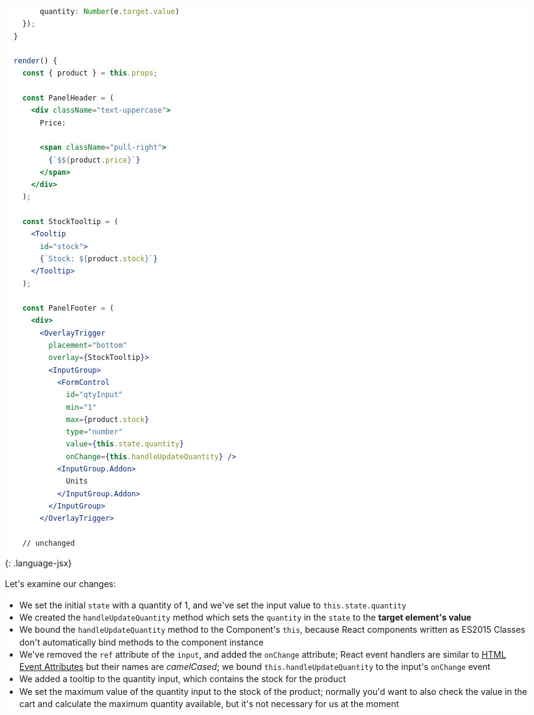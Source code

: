 ~~~jsx
        quantity: Number(e.target.value)
    });
  }
  
  render() {
    const { product } = this.props;

    const PanelHeader = (
      <div className="text-uppercase">
        Price:

        <span className="pull-right">
          {`$${product.price}`}
        </span>
      </div>
    );

    const StockTooltip = (
      <Tooltip
        id="stock">
        {`Stock: ${product.stock}`}
      </Tooltip>
    );

    const PanelFooter = (
      <div>
        <OverlayTrigger
          placement="bottom"
          overlay={StockTooltip}>
          <InputGroup>
            <FormControl
              id="qtyInput"
              min="1"
              max={product.stock}
              type="number"
              value={this.state.quantity}
              onChange={this.handleUpdateQuantity} />
            <InputGroup.Addon>
              Units
            </InputGroup.Addon>
          </InputGroup>
        </OverlayTrigger>
        
    // unchanged
~~~
{: .language-jsx}

Let's examine our changes:

- We set the initial `state` with a quantity of 1, and we've set the input value to `this.state.quantity`
- We created the `handleUpdateQuantity` method which sets the `quantity` in the `state` to the **target element's value**
- We bound the `handleUpdateQuantity` method to the Component's `this`, because React components written as ES2015 Classes don't automatically bind methods to the component instance
- We've removed the `ref` attribute of the `input`, and added the `onChange` attribute; React event handlers are similar to [HTML Event Attributes](http://www.w3schools.com/tags/ref_eventattributes.asp) but their names are *camelCased*; we bound `this.handleUpdateQuantity` to the input's `onChange` event
- We added a tooltip to the quantity input, which contains the stock for the product
- We set the maximum value of the quantity input to the stock of the product; normally you'd want to also check the value in the cart and calculate the maximum quantity available, but it's not necessary for us at the moment
